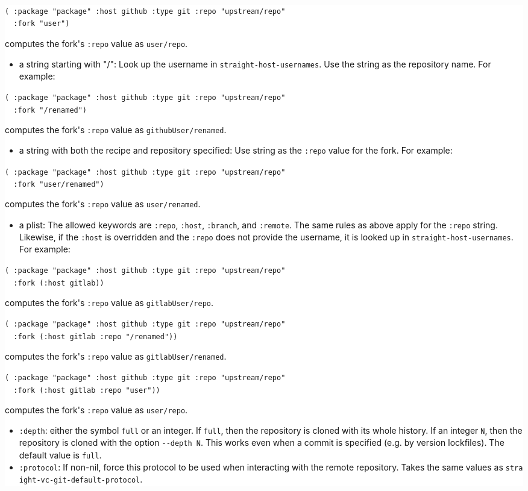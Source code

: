 ```emacs-lisp
( :package "package" :host github :type git :repo "upstream/repo"
  :fork "user")
```

  computes the fork's `:repo` value as `user/repo`.

  * a string starting with "/":
  Look up the username in `straight-host-usernames`.
  Use the string as the repository name.
  For example:

```emacs-lisp
( :package "package" :host github :type git :repo "upstream/repo"
  :fork "/renamed")
```

  computes the fork's `:repo` value as `githubUser/renamed`.

  * a string with both the recipe and repository specified:
  Use string as the `:repo` value for the fork.
  For example:

```emacs-lisp
( :package "package" :host github :type git :repo "upstream/repo"
  :fork "user/renamed")
```

  computes the fork's `:repo` value as `user/renamed`.

  * a plist:
  The allowed keywords are `:repo`, `:host`, `:branch`, and `:remote`.
  The same rules as above apply for the `:repo` string.
  Likewise, if the `:host` is overridden and the `:repo` does not
  provide the username, it is looked up in `straight-host-usernames`.
  For example:

```emacs-lisp
( :package "package" :host github :type git :repo "upstream/repo"
  :fork (:host gitlab))
```

  computes the fork's `:repo` value as `gitlabUser/repo`.

```emacs-lisp
( :package "package" :host github :type git :repo "upstream/repo"
  :fork (:host gitlab :repo "/renamed"))
```

  computes the fork's `:repo` value as `gitlabUser/renamed`.

```emacs-lisp
( :package "package" :host github :type git :repo "upstream/repo"
  :fork (:host gitlab :repo "user"))
```

  computes the fork's `:repo` value as `user/repo`.

* `:depth`: either the symbol `full` or an integer. If `full`, then
  the repository is cloned with its whole history. If an integer `N`,
  then the repository is cloned with the option `--depth N`. This
  works even when a commit is specified (e.g. by version lockfiles).
  The default value is `full`.
* `:protocol`: If non-nil, force this protocol to be used when
  interacting with the remote repository. Takes the same values as
  `straight-vc-git-default-protocol`.
